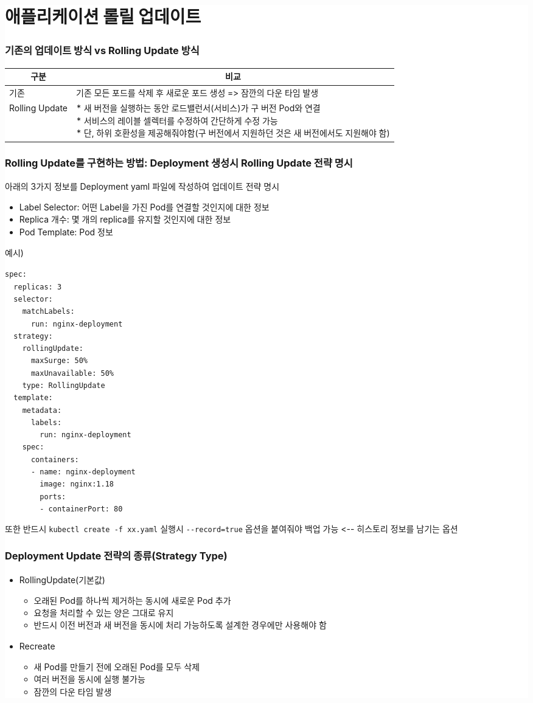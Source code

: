 # 애플리케이션 롤릴 업데이트

### 기존의 업데이트 방식 vs Rolling Update 방식
| 구분 | 비교 |
| --- | --- |
| 기존 | 기존 모든 포드를 삭제 후 새로운 포드 생성 => 잠깐의 다운 타임 발생 |
| Rolling Update | * 새 버전을 실행하는 동안 로드밸런서(서비스)가 구 버전 Pod와 연결<br/>* 서비스의 레이블 셀렉터를 수정하여 간단하게 수정 가능<br/>* 단, 하위 호환성을 제공해줘야함(구 버전에서 지원하던 것은 새 버전에서도 지원해야 함)|

### Rolling Update를 구현하는 방법: Deployment 생성시 Rolling Update 전략 명시

아래의 3가지 정보를 Deployment yaml 파일에 작성하여 업데이트 전략 명시
- Label Selector: 어떤 Label을 가진 Pod를 연결할 것인지에 대한 정보
- Replica 개수: 몇 개의 replica를 유지할 것인지에 대한 정보
- Pod Template: Pod 정보

예시)
```
spec:
  replicas: 3
  selector:
    matchLabels:
      run: nginx-deployment
  strategy:
    rollingUpdate:
      maxSurge: 50%     
      maxUnavailable: 50%
    type: RollingUpdate
  template:
    metadata:
      labels:
        run: nginx-deployment
    spec:
      containers:
      - name: nginx-deployment
        image: nginx:1.18
        ports:
        - containerPort: 80
```

또한 반드시 `kubectl create -f xx.yaml` 실행시 `--record=true` 옵션을 붙여줘야 백업 가능 <-- 히스토리 정보를 남기는 옵션

### Deployment Update 전략의 종류(Strategy Type)

- RollingUpdate(기본값)
  - 오래된 Pod를 하나씩 제거하는 동시에 새로운 Pod 추가
  - 요청을 처리할 수 있는 양은 그대로 유지
  - 반드시 이전 버전과 새 버전을 동시에 처리 가능하도록 설계한 경우에만 사용해야 함
 
 - Recreate
   - 새 Pod를 만들기 전에 오래된 Pod를 모두 삭제
   - 여러 버전을 동시에 실행 불가능
   - 잠깐의 다운 타임 발생
